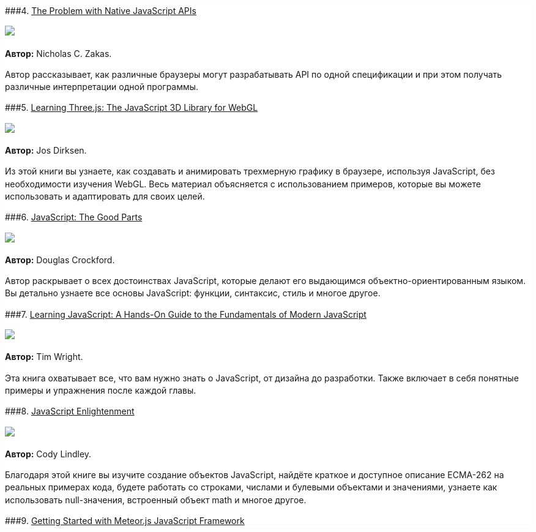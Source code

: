 ###4. [The Problem with Native JavaScript APIs](http://www.amazon.com/Problem-Native-JavaScript-APIs-ebook/dp/B008MYLMHG/ref=sr_1_1?ie=UTF8&qid=1454250413&sr=8-1&keywords=The+Problem+with+Native+JavaScript+APIs)

<img src="https://www.safaribooksonline.com/library/view/the-problem-with/9781449343538/orm_front_cover.jpg" class="img-responsive" style="width: 300px;" /><br />

**Автор:** Nicholas C. Zakas.

Автор рассказывает, как различные браузеры могут разрабатывать API по одной спецификации и при этом получать различные интерпретации одной программы. 

###5. [Learning Three.js: The JavaScript 3D Library for WebGL](http://www.amazon.com/Learning-Three-js-JavaScript-Library-WebGL/dp/1782166289/ref=sr_1_2?ie=UTF8&qid=1454250429&sr=8-2&keywords=Learning+Three.js%3A+The+JavaScript+3D+Library+for+WebGL)

<img src="http://2.bp.blogspot.com/-7PRTURyJmCk/U2FRCUnlBsI/AAAAAAAADfk/DScefRHLN-0/s1600/Learning_ThreeJS.jpg" class="img-responsive" style="width: 300px;" /><br />

**Автор:** Jos Dirksen.

Из этой книги вы узнаете, как создавать и анимировать трехмерную графику в браузере, используя JavaScript, без необходимости изучения WebGL. Весь материал объясняется с использованием примеров, которые вы можете использовать и адаптировать для своих целей.

###6. [JavaScript: The Good Parts](http://www.amazon.com/JavaScript-Good-Parts-Douglas-Crockford/dp/0596517742/ref=sr_1_1?ie=UTF8&qid=1454249938&sr=8-1&keywords=JavaScript%3A+The+Good+Parts)

<img src="http://find-book.org/loader/img.php?dir=a762384dfb4bb28126fbac7221b83d21&file=1.png" class="img-responsive" style="width: 300px;" /><br />

**Автор:** Douglas Crockford.

Автор раскрывает о всех достоинствах JavaScript, которые делают его выдающимся объектно-ориентированным языком. Вы детально узнаете все основы JavaScript: функции, синтаксис, стиль и многое другое.

###7. [Learning JavaScript: A Hands-On Guide to the Fundamentals of Modern JavaScript](http://www.amazon.com/Learning-JavaScript-Hands--Fundamentals-Modern/dp/0321832744/ref=sr_1_3?ie=UTF8&qid=1454249975&sr=8-3&keywords=Learning+JavaScript)

<img src="https://www.safaribooksonline.com/library/view/learning-javascript-a/9780133016321/graphics/9780133016277.jpg" class="img-responsive" style="width: 300px;" /><br />

**Автор:** Tim Wright.

Эта книга охватывает все, что вам нужно знать о JavaScript, от дизайна до разработки. Также включает в себя понятные примеры и упражнения после каждой главы.

###8. [JavaScript Enlightenment](http://www.amazon.com/JavaScript-Enlightenment-Cody-Lindley/dp/1449342884/ref=sr_1_1?ie=UTF8&qid=1454250004&sr=8-1&keywords=JavaScript+Enlightenment)

<img src="http://blog.marshallupshur.com/wp-content/uploads/2013/02/Voila_Capture56.png" class="img-responsive" style="width: 300px;" /><br />

**Автор:**  Cody Lindley.

Благодаря этой книге вы изучите создание объектов JavaScript, найдёте краткое и доступное описание ECMA-262 на реальных примерах кода, будете работать со строками, числами и булевыми объектами и значениями, узнаете как использовать null-значения, встроенный объект math и многое другое.

###9. [Getting Started with Meteor.js JavaScript Framework](http://www.amazon.com/Getting-Started-Meteor-js-JavaScript-Framework/dp/1782160825/ref=sr_1_2?ie=UTF8&qid=1454250024&sr=8-2&keywords=Getting+Started+with+Meteor.js+JavaScript+Framework)
